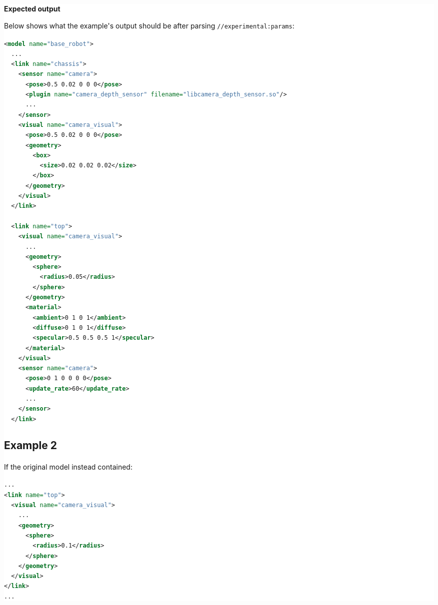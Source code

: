 **Expected output**

Below shows what the example's output should be after parsing
`//experimental:params`:

```xml
<model name="base_robot">
  ...
  <link name="chassis">
    <sensor name="camera">
      <pose>0.5 0.02 0 0 0</pose>
      <plugin name="camera_depth_sensor" filename="libcamera_depth_sensor.so"/>
      ...
    </sensor>
    <visual name="camera_visual">
      <pose>0.5 0.02 0 0 0</pose>
      <geometry>
        <box>
          <size>0.02 0.02 0.02</size>
        </box>
      </geometry>
    </visual>
  </link>

  <link name="top">
    <visual name="camera_visual">
      ...
      <geometry>
        <sphere>
          <radius>0.05</radius>
        </sphere>
      </geometry>
      <material>
        <ambient>0 1 0 1</ambient>
        <diffuse>0 1 0 1</diffuse>
        <specular>0.5 0.5 0.5 1</specular>
      </material>
    </visual>
    <sensor name="camera">
      <pose>0 1 0 0 0 0</pose>
      <update_rate>60</update_rate>
      ...
    </sensor>
  </link>
```

## Example 2

If the original model instead contained:

```xml
...
<link name="top">
  <visual name="camera_visual">
    ...
    <geometry>
      <sphere>
        <radius>0.1</radius>
      </sphere>
    </geometry>
  </visual>
</link>
...
```
